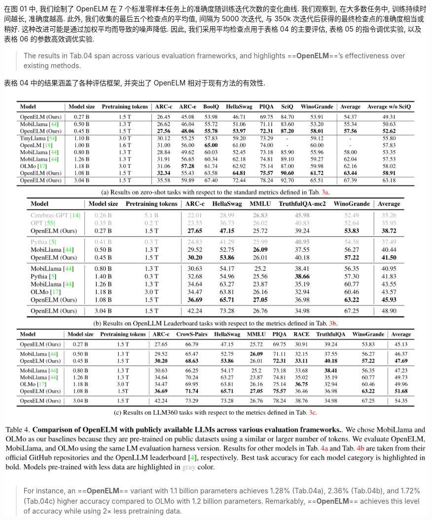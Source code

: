 在图 01 中, 我们绘制了 OpenELM 在 7 个标准零样本任务上的准确度随训练迭代次数的变化曲线.
我们观察到, 在大多数任务中, 训练持续时间越长, 准确度越高.
此外, 我们收集的最后五个检查点的平均值, 间隔为 5000 次迭代, 与 350k 次迭代后获得的最终检查点的准确度相当或稍好.
这种改进可能是通过加权平均而导致的噪声降低.
因此, 我们采用平均检查点用于表格 04 的主要评估, 表格 05 的指令调优实验, 以及表格 06 的参数高效调优实验.

> The results in Tab.04 span across various evaluation frameworks, and highlights ==**OpenELM**==’s effectiveness over existing methods.

表格 04 中的结果涵盖了各种评估框架, 并突出了 OpenELM 相对于现有方法的有效性.

![](_Images/2024.04.22_OpenELM_Tab.04.png)

> For instance, an ==**OpenELM**== variant with 1.1 billion parameters achieves 1.28% (Tab.04a), 2.36% (Tab.04b), and 1.72% (Tab.04c) higher accuracy compared to OLMo with 1.2 billion parameters.
> Remarkably, ==**OpenELM**== achieves this level of accuracy while using 2× less pretraining data.
